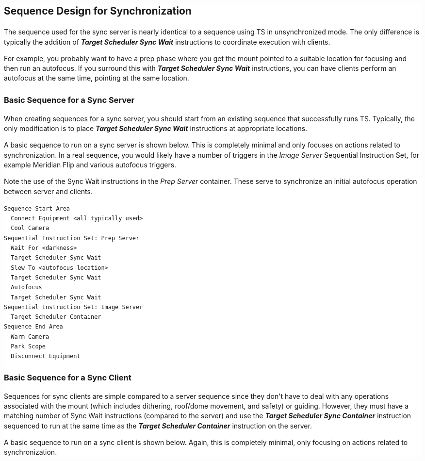 ## Sequence Design for Synchronization

The sequence used for the sync server is nearly identical to a sequence using TS in unsynchronized mode.  The only difference is typically the addition of **_Target Scheduler Sync Wait_** instructions to coordinate execution with clients.

For example, you probably want to have a prep phase where you get the mount pointed to a suitable location for focusing and then run an autofocus.  If you surround this with **_Target Scheduler Sync Wait_** instructions, you can have clients perform an autofocus at the same time, pointing at the same location.

### Basic Sequence for a Sync Server

When creating sequences for a sync server, you should start from an existing sequence that successfully runs TS.  Typically, the only modification is to place **_Target Scheduler Sync Wait_** instructions at appropriate locations.

A basic sequence to run on a sync server is shown below.  This is completely minimal and only focuses on actions related to synchronization.  In a real sequence, you would likely have a number of triggers in the _Image Server_ Sequential Instruction Set, for example Meridian Flip and various autofocus triggers.

Note the use of the Sync Wait instructions in the _Prep Server_ container.  These serve to synchronize an initial autofocus operation between server and clients.

```
Sequence Start Area
  Connect Equipment <all typically used>
  Cool Camera
Sequential Instruction Set: Prep Server
  Wait For <darkness>
  Target Scheduler Sync Wait
  Slew To <autofocus location>
  Target Scheduler Sync Wait
  Autofocus
  Target Scheduler Sync Wait
Sequential Instruction Set: Image Server
  Target Scheduler Container
Sequence End Area
  Warm Camera
  Park Scope
  Disconnect Equipment
```

### Basic Sequence for a Sync Client

Sequences for sync clients are simple compared to a server sequence since they don't have to deal with any operations associated with the mount (which includes dithering, roof/dome movement, and safety) or guiding.  However, they must have a matching number of Sync Wait instructions (compared to the server) and use the **_Target Scheduler Sync Container_** instruction sequenced to run at the same time as the **_Target Scheduler Container_** instruction on the server.

A basic sequence to run on a sync client is shown below.  Again, this is completely minimal, only focusing on actions related to synchronization.
